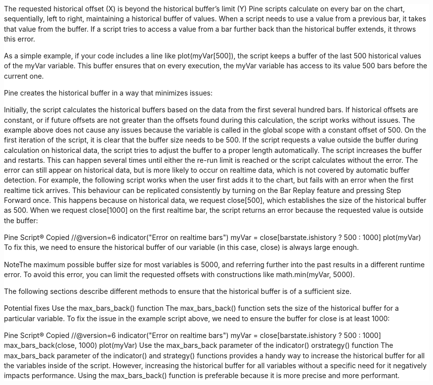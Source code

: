 The requested historical offset (X) is beyond the historical buffer’s limit (Y)
Pine scripts calculate on every bar on the chart, sequentially, left to right, maintaining a historical buffer of values. When a script needs to use a value from a previous bar, it takes that value from the buffer. If a script tries to access a value from a bar further back than the historical buffer extends, it throws this error.

As a simple example, if your code includes a line like plot(myVar[500]), the script keeps a buffer of the last 500 historical values of the myVar variable. This buffer ensures that on every execution, the myVar variable has access to its value 500 bars before the current one.

Pine creates the historical buffer in a way that minimizes issues:

Initially, the script calculates the historical buffers based on the data from the first several hundred bars. If historical offsets are constant, or if future offsets are not greater than the offsets found during this calculation, the script works without issues. The example above does not cause any issues because the variable is called in the global scope with a constant offset of 500. On the first iteration of the script, it is clear that the buffer size needs to be 500.
If the script requests a value outside the buffer during calculation on historical data, the script tries to adjust the buffer to a proper length automatically. The script increases the buffer and restarts. This can happen several times until either the re-run limit is reached or the script calculates without the error.
The error can still appear on historical data, but is more likely to occur on realtime data, which is not covered by automatic buffer detection. For example, the following script works when the user first adds it to the chart, but fails with an error when the first realtime tick arrives. This behaviour can be replicated consistently by turning on the Bar Replay feature and pressing Step Forward once. This happens because on historical data, we request close[500], which establishes the size of the historical buffer as 500. When we request close[1000] on the first realtime bar, the script returns an error because the requested value is outside the buffer:

Pine Script®
Copied
//@version=6
indicator("Error on realtime bars")
myVar = close[barstate.ishistory ? 500 : 1000]
plot(myVar)
To fix this, we need to ensure the historical buffer of our variable (in this case, close) is always large enough.

NoteThe maximum possible buffer size for most variables is 5000, and referring further into the past results in a different runtime error. To avoid this error, you can limit the requested offsets with constructions like math.min(myVar, 5000).

The following sections describe different methods to ensure that the historical buffer is of a sufficient size.

Potential fixes
Use the ​max_bars_back()​ function
The max_bars_back() function sets the size of the historical buffer for a particular variable. To fix the issue in the example script above, we need to ensure the buffer for close is at least 1000:

Pine Script®
Copied
//@version=6
indicator("Error on realtime bars")
myVar = close[barstate.ishistory ? 500 : 1000]
max_bars_back(close, 1000)
plot(myVar)
Use the ​max_bars_back​ parameter of the ​indicator()​ or ​strategy()​ function
The max_bars_back parameter of the indicator() and strategy() functions provides a handy way to increase the historical buffer for all the variables inside of the script. However, increasing the historical buffer for all variables without a specific need for it negatively impacts performance. Using the max_bars_back() function is preferable because it is more precise and more performant.
